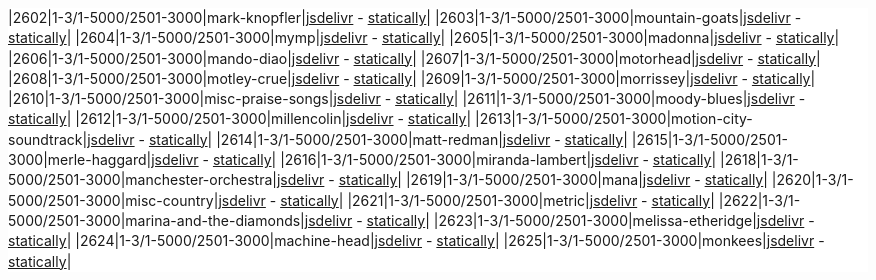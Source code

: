 |2602|1-3/1-5000/2501-3000|mark-knopfler|[jsdelivr](https://cdn.jsdelivr.net/gh/dbchord/webp-a-600x600_1-3/1-5000/2501-3000/mark-knopfler.webp) - [statically](https://cdn.statically.io/gh/dbchord/webp-a-600x600_1-3/img/1-5000/2501-3000/mark-knopfler.webp)|
|2603|1-3/1-5000/2501-3000|mountain-goats|[jsdelivr](https://cdn.jsdelivr.net/gh/dbchord/webp-a-600x600_1-3/1-5000/2501-3000/mountain-goats.webp) - [statically](https://cdn.statically.io/gh/dbchord/webp-a-600x600_1-3/img/1-5000/2501-3000/mountain-goats.webp)|
|2604|1-3/1-5000/2501-3000|mymp|[jsdelivr](https://cdn.jsdelivr.net/gh/dbchord/webp-a-600x600_1-3/1-5000/2501-3000/mymp.webp) - [statically](https://cdn.statically.io/gh/dbchord/webp-a-600x600_1-3/img/1-5000/2501-3000/mymp.webp)|
|2605|1-3/1-5000/2501-3000|madonna|[jsdelivr](https://cdn.jsdelivr.net/gh/dbchord/webp-a-600x600_1-3/1-5000/2501-3000/madonna.webp) - [statically](https://cdn.statically.io/gh/dbchord/webp-a-600x600_1-3/img/1-5000/2501-3000/madonna.webp)|
|2606|1-3/1-5000/2501-3000|mando-diao|[jsdelivr](https://cdn.jsdelivr.net/gh/dbchord/webp-a-600x600_1-3/1-5000/2501-3000/mando-diao.webp) - [statically](https://cdn.statically.io/gh/dbchord/webp-a-600x600_1-3/img/1-5000/2501-3000/mando-diao.webp)|
|2607|1-3/1-5000/2501-3000|motorhead|[jsdelivr](https://cdn.jsdelivr.net/gh/dbchord/webp-a-600x600_1-3/1-5000/2501-3000/motorhead.webp) - [statically](https://cdn.statically.io/gh/dbchord/webp-a-600x600_1-3/img/1-5000/2501-3000/motorhead.webp)|
|2608|1-3/1-5000/2501-3000|motley-crue|[jsdelivr](https://cdn.jsdelivr.net/gh/dbchord/webp-a-600x600_1-3/1-5000/2501-3000/motley-crue.webp) - [statically](https://cdn.statically.io/gh/dbchord/webp-a-600x600_1-3/img/1-5000/2501-3000/motley-crue.webp)|
|2609|1-3/1-5000/2501-3000|morrissey|[jsdelivr](https://cdn.jsdelivr.net/gh/dbchord/webp-a-600x600_1-3/1-5000/2501-3000/morrissey.webp) - [statically](https://cdn.statically.io/gh/dbchord/webp-a-600x600_1-3/img/1-5000/2501-3000/morrissey.webp)|
|2610|1-3/1-5000/2501-3000|misc-praise-songs|[jsdelivr](https://cdn.jsdelivr.net/gh/dbchord/webp-a-600x600_1-3/1-5000/2501-3000/misc-praise-songs.webp) - [statically](https://cdn.statically.io/gh/dbchord/webp-a-600x600_1-3/img/1-5000/2501-3000/misc-praise-songs.webp)|
|2611|1-3/1-5000/2501-3000|moody-blues|[jsdelivr](https://cdn.jsdelivr.net/gh/dbchord/webp-a-600x600_1-3/1-5000/2501-3000/moody-blues.webp) - [statically](https://cdn.statically.io/gh/dbchord/webp-a-600x600_1-3/img/1-5000/2501-3000/moody-blues.webp)|
|2612|1-3/1-5000/2501-3000|millencolin|[jsdelivr](https://cdn.jsdelivr.net/gh/dbchord/webp-a-600x600_1-3/1-5000/2501-3000/millencolin.webp) - [statically](https://cdn.statically.io/gh/dbchord/webp-a-600x600_1-3/img/1-5000/2501-3000/millencolin.webp)|
|2613|1-3/1-5000/2501-3000|motion-city-soundtrack|[jsdelivr](https://cdn.jsdelivr.net/gh/dbchord/webp-a-600x600_1-3/1-5000/2501-3000/motion-city-soundtrack.webp) - [statically](https://cdn.statically.io/gh/dbchord/webp-a-600x600_1-3/img/1-5000/2501-3000/motion-city-soundtrack.webp)|
|2614|1-3/1-5000/2501-3000|matt-redman|[jsdelivr](https://cdn.jsdelivr.net/gh/dbchord/webp-a-600x600_1-3/1-5000/2501-3000/matt-redman.webp) - [statically](https://cdn.statically.io/gh/dbchord/webp-a-600x600_1-3/img/1-5000/2501-3000/matt-redman.webp)|
|2615|1-3/1-5000/2501-3000|merle-haggard|[jsdelivr](https://cdn.jsdelivr.net/gh/dbchord/webp-a-600x600_1-3/1-5000/2501-3000/merle-haggard.webp) - [statically](https://cdn.statically.io/gh/dbchord/webp-a-600x600_1-3/img/1-5000/2501-3000/merle-haggard.webp)|
|2616|1-3/1-5000/2501-3000|miranda-lambert|[jsdelivr](https://cdn.jsdelivr.net/gh/dbchord/webp-a-600x600_1-3/1-5000/2501-3000/miranda-lambert.webp) - [statically](https://cdn.statically.io/gh/dbchord/webp-a-600x600_1-3/img/1-5000/2501-3000/miranda-lambert.webp)|
|2618|1-3/1-5000/2501-3000|manchester-orchestra|[jsdelivr](https://cdn.jsdelivr.net/gh/dbchord/webp-a-600x600_1-3/1-5000/2501-3000/manchester-orchestra.webp) - [statically](https://cdn.statically.io/gh/dbchord/webp-a-600x600_1-3/img/1-5000/2501-3000/manchester-orchestra.webp)|
|2619|1-3/1-5000/2501-3000|mana|[jsdelivr](https://cdn.jsdelivr.net/gh/dbchord/webp-a-600x600_1-3/1-5000/2501-3000/mana.webp) - [statically](https://cdn.statically.io/gh/dbchord/webp-a-600x600_1-3/img/1-5000/2501-3000/mana.webp)|
|2620|1-3/1-5000/2501-3000|misc-country|[jsdelivr](https://cdn.jsdelivr.net/gh/dbchord/webp-a-600x600_1-3/1-5000/2501-3000/misc-country.webp) - [statically](https://cdn.statically.io/gh/dbchord/webp-a-600x600_1-3/img/1-5000/2501-3000/misc-country.webp)|
|2621|1-3/1-5000/2501-3000|metric|[jsdelivr](https://cdn.jsdelivr.net/gh/dbchord/webp-a-600x600_1-3/1-5000/2501-3000/metric.webp) - [statically](https://cdn.statically.io/gh/dbchord/webp-a-600x600_1-3/img/1-5000/2501-3000/metric.webp)|
|2622|1-3/1-5000/2501-3000|marina-and-the-diamonds|[jsdelivr](https://cdn.jsdelivr.net/gh/dbchord/webp-a-600x600_1-3/1-5000/2501-3000/marina-and-the-diamonds.webp) - [statically](https://cdn.statically.io/gh/dbchord/webp-a-600x600_1-3/img/1-5000/2501-3000/marina-and-the-diamonds.webp)|
|2623|1-3/1-5000/2501-3000|melissa-etheridge|[jsdelivr](https://cdn.jsdelivr.net/gh/dbchord/webp-a-600x600_1-3/1-5000/2501-3000/melissa-etheridge.webp) - [statically](https://cdn.statically.io/gh/dbchord/webp-a-600x600_1-3/img/1-5000/2501-3000/melissa-etheridge.webp)|
|2624|1-3/1-5000/2501-3000|machine-head|[jsdelivr](https://cdn.jsdelivr.net/gh/dbchord/webp-a-600x600_1-3/1-5000/2501-3000/machine-head.webp) - [statically](https://cdn.statically.io/gh/dbchord/webp-a-600x600_1-3/img/1-5000/2501-3000/machine-head.webp)|
|2625|1-3/1-5000/2501-3000|monkees|[jsdelivr](https://cdn.jsdelivr.net/gh/dbchord/webp-a-600x600_1-3/1-5000/2501-3000/monkees.webp) - [statically](https://cdn.statically.io/gh/dbchord/webp-a-600x600_1-3/img/1-5000/2501-3000/monkees.webp)|